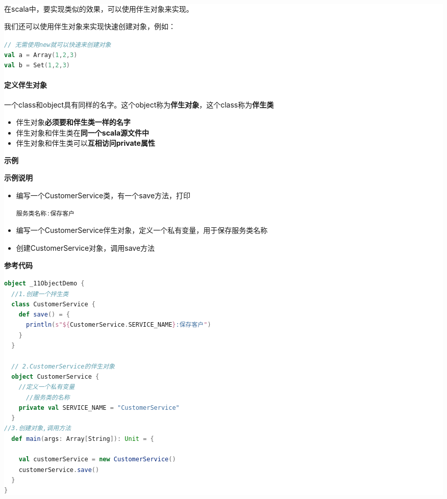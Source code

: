 
在scala中，要实现类似的效果，可以使用伴生对象来实现。

我们还可以使用伴生对象来实现快速创建对象，例如：

```scala
// 无需使用new就可以快速来创建对象
val a = Array(1,2,3)
val b = Set(1,2,3)
```

#### **定义伴生对象**

一个class和object具有同样的名字。这个object称为**伴生对象**，这个class称为**伴生类**

- 伴生对象**必须要和伴生类一样的名字**
- 伴生对象和伴生类在**同一个scala源文件中**
- 伴生对象和伴生类可以**互相访问private属性**

**示例**

**示例说明**

- 编写一个CustomerService类，有一个save方法，打印

  ```scala
  服务类名称:保存客户
  ```

- 编写一个CustomerService伴生对象，定义一个私有变量，用于保存服务类名称

- 创建CustomerService对象，调用save方法

**参考代码**

```scala
object _11ObjectDemo {
  //1.创建一个拌生类
  class CustomerService {
    def save() = {
      println(s"${CustomerService.SERVICE_NAME}:保存客户")
    }
  }

  // 2.CustomerService的伴生对象
  object CustomerService {
    //定义一个私有变量
      //服务类的名称
    private val SERVICE_NAME = "CustomerService"
  }
//3.创建对象,调用方法
  def main(args: Array[String]): Unit = {
      
    val customerService = new CustomerService()
    customerService.save()
  }
}
```
